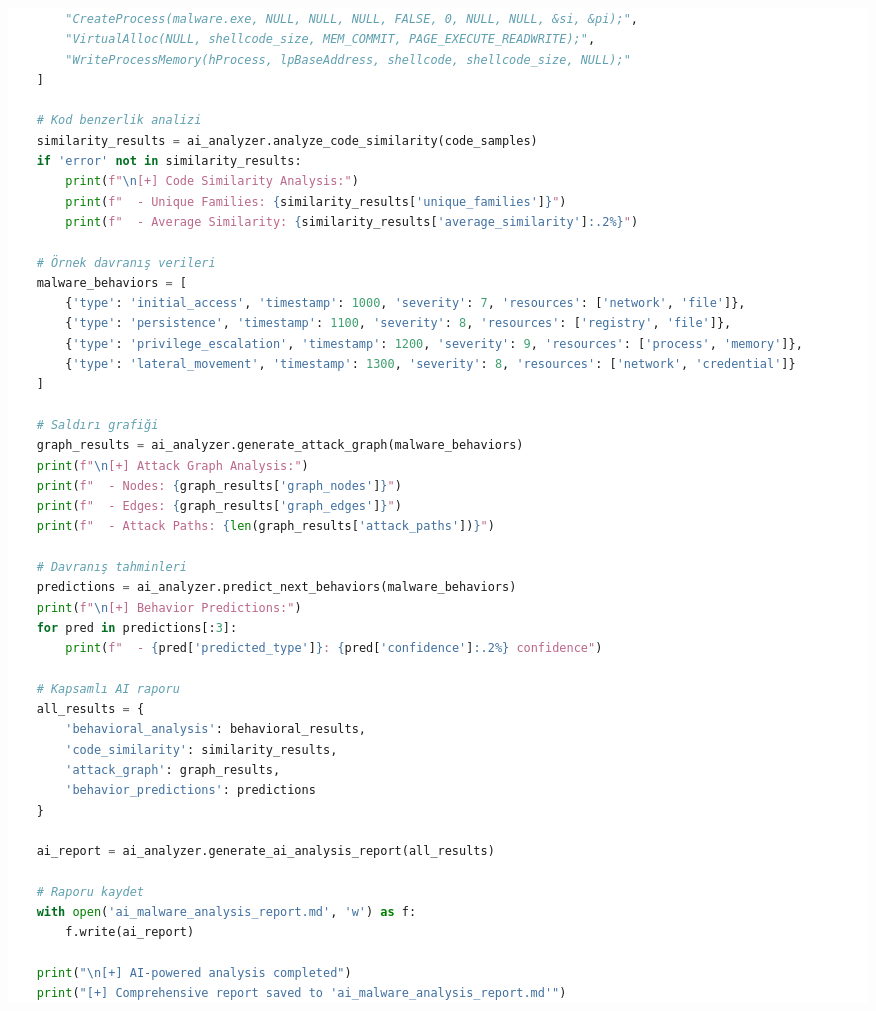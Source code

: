 ```python
        "CreateProcess(malware.exe, NULL, NULL, NULL, FALSE, 0, NULL, NULL, &si, &pi);",
        "VirtualAlloc(NULL, shellcode_size, MEM_COMMIT, PAGE_EXECUTE_READWRITE);",
        "WriteProcessMemory(hProcess, lpBaseAddress, shellcode, shellcode_size, NULL);"
    ]
    
    # Kod benzerlik analizi
    similarity_results = ai_analyzer.analyze_code_similarity(code_samples)
    if 'error' not in similarity_results:
        print(f"\n[+] Code Similarity Analysis:")
        print(f"  - Unique Families: {similarity_results['unique_families']}")
        print(f"  - Average Similarity: {similarity_results['average_similarity']:.2%}")
    
    # Örnek davranış verileri
    malware_behaviors = [
        {'type': 'initial_access', 'timestamp': 1000, 'severity': 7, 'resources': ['network', 'file']},
        {'type': 'persistence', 'timestamp': 1100, 'severity': 8, 'resources': ['registry', 'file']},
        {'type': 'privilege_escalation', 'timestamp': 1200, 'severity': 9, 'resources': ['process', 'memory']},
        {'type': 'lateral_movement', 'timestamp': 1300, 'severity': 8, 'resources': ['network', 'credential']}
    ]
    
    # Saldırı grafiği
    graph_results = ai_analyzer.generate_attack_graph(malware_behaviors)
    print(f"\n[+] Attack Graph Analysis:")
    print(f"  - Nodes: {graph_results['graph_nodes']}")
    print(f"  - Edges: {graph_results['graph_edges']}")
    print(f"  - Attack Paths: {len(graph_results['attack_paths'])}")
    
    # Davranış tahminleri
    predictions = ai_analyzer.predict_next_behaviors(malware_behaviors)
    print(f"\n[+] Behavior Predictions:")
    for pred in predictions[:3]:
        print(f"  - {pred['predicted_type']}: {pred['confidence']:.2%} confidence")
    
    # Kapsamlı AI raporu
    all_results = {
        'behavioral_analysis': behavioral_results,
        'code_similarity': similarity_results,
        'attack_graph': graph_results,
        'behavior_predictions': predictions
    }
    
    ai_report = ai_analyzer.generate_ai_analysis_report(all_results)
    
    # Raporu kaydet
    with open('ai_malware_analysis_report.md', 'w') as f:
        f.write(ai_report)
    
    print("\n[+] AI-powered analysis completed")
    print("[+] Comprehensive report saved to 'ai_malware_analysis_report.md'")
```
